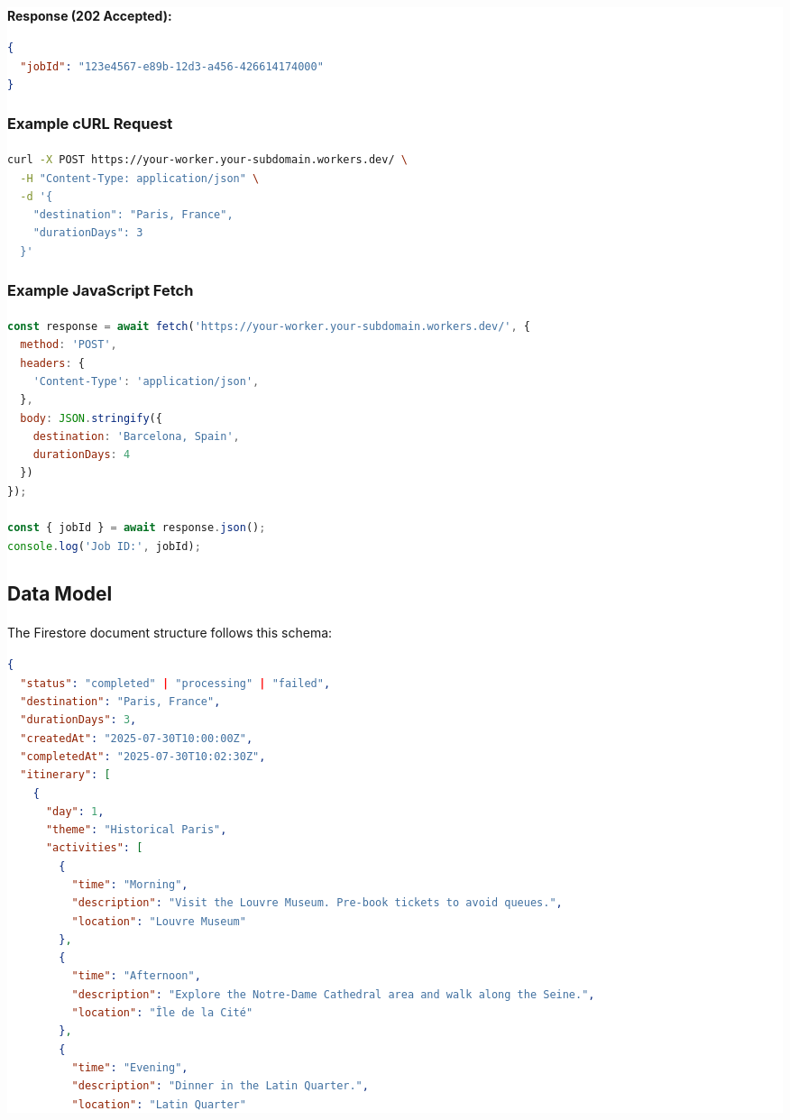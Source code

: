 **Response (202 Accepted):**
```json
{
  "jobId": "123e4567-e89b-12d3-a456-426614174000"
}
```

### Example cURL Request

```bash
curl -X POST https://your-worker.your-subdomain.workers.dev/ \
  -H "Content-Type: application/json" \
  -d '{
    "destination": "Paris, France",
    "durationDays": 3
  }'
```

### Example JavaScript Fetch

```javascript
const response = await fetch('https://your-worker.your-subdomain.workers.dev/', {
  method: 'POST',
  headers: {
    'Content-Type': 'application/json',
  },
  body: JSON.stringify({
    destination: 'Barcelona, Spain',
    durationDays: 4
  })
});

const { jobId } = await response.json();
console.log('Job ID:', jobId);
```

## Data Model

The Firestore document structure follows this schema:

```json
{
  "status": "completed" | "processing" | "failed",
  "destination": "Paris, France",
  "durationDays": 3,
  "createdAt": "2025-07-30T10:00:00Z",
  "completedAt": "2025-07-30T10:02:30Z",
  "itinerary": [
    {
      "day": 1,
      "theme": "Historical Paris",
      "activities": [
        {
          "time": "Morning",
          "description": "Visit the Louvre Museum. Pre-book tickets to avoid queues.",
          "location": "Louvre Museum"
        },
        {
          "time": "Afternoon", 
          "description": "Explore the Notre-Dame Cathedral area and walk along the Seine.",
          "location": "Île de la Cité"
        },
        {
          "time": "Evening",
          "description": "Dinner in the Latin Quarter.",
          "location": "Latin Quarter"
```